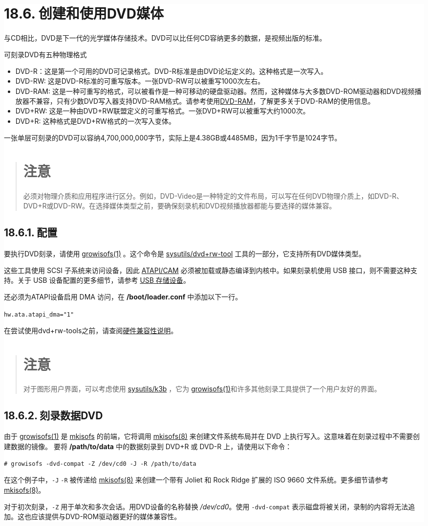 # 18.6. 创建和使用DVD媒体

与CD相比，DVD是下一代的光学媒体存储技术。DVD可以比任何CD容纳更多的数据，是视频出版的标准。

可刻录DVD有五种物理格式

- DVD-R：这是第一个可用的DVD可记录格式。DVD-R标准是由DVD论坛定义的。这种格式是一次写入。
- DVD-RW: 这是DVD-R标准的可重写版本。一张DVD-RW可以被重写1000次左右。
- DVD-RAM: 这是一种可重写的格式，可以被看作是一种可移动的硬盘驱动器。然而，这种媒体与大多数DVD-ROM驱动器和DVD视频播放器不兼容，只有少数DVD写入器支持DVD-RAM格式。请参考使用[DVD-RAM](https://docs.freebsd.org/en/books/handbook/disks/#creating-dvd-ram)，了解更多关于DVD-RAM的使用信息。
- DVD+RW: 这是一种由DVD+RW联盟定义的可重写格式。一张DVD+RW可以被重写大约1000次。
- DVD+R: 这种格式是DVD+RW格式的一次写入变体。

一张单层可刻录的DVD可以容纳4,700,000,000字节，实际上是4.38GB或4485MB，因为1千字节是1024字节。

># 注意
>必须对物理介质和应用程序进行区分。例如，DVD-Video是一种特定的文件布局，可以写在任何DVD物理介质上，如DVD-R、DVD+R或DVD-RW。在选择媒体类型之前，要确保刻录机和DVD视频播放器都能与要选择的媒体兼容。

## 18.6.1. 配置

要执行DVD刻录，请使用 [growisofs(1)](https://www.freebsd.org/cgi/man.cgi?query=growisofs&sektion=1&format=html) 。这个命令是 [sysutils/dvd+rw-tool](https://cgit.freebsd.org/ports/tree/sysutils/dvd+rw-tools/pkg-descr) 工具的一部分，它支持所有DVD媒体类型。

这些工具使用 SCSI 子系统来访问设备，因此 [ATAPI/CAM](https://docs.freebsd.org/en/books/handbook/disks/#atapicam) 必须被加载或静态编译到内核中。如果刻录机使用 USB 接口，则不需要这种支持。关于 USB 设备配置的更多细节，请参考 [USB 存储设备]()。

还必须为ATAPI设备启用 DMA 访问，在 **/boot/loader.conf** 中添加以下一行。
```
hw.ata.atapi_dma="1"
```
在尝试使用dvd+rw-tools之前，请查阅[硬件兼容性说明](http://fy.chalmers.se/~appro/linux/DVD+RW/hcn.html)。
># 注意
>对于图形用户界面，可以考虑使用  [sysutils/k3b](https://cgit.freebsd.org/ports/tree/sysutils/k3b/pkg-descr) ，它为 [growisofs(1)](https://www.freebsd.org/cgi/man.cgi?query=growisofs&sektion=1&format=html)和许多其他刻录工具提供了一个用户友好的界面。

## 18.6.2. 刻录数据DVD
由于 [growisofs(1)](https://www.freebsd.org/cgi/man.cgi?query=growisofs&sektion=1&format=html) 是 [mkisofs](https://docs.freebsd.org/en/books/handbook/disks/#mkisofs) 的前端，它将调用 [mkisofs(8)](https://www.freebsd.org/cgi/man.cgi?query=mkisofs&sektion=8&format=html) 来创建文件系统布局并在 DVD 上执行写入。这意味着在刻录过程中不需要创建数据的镜像。
要将 **/path/to/data** 中的数据刻录到 DVD+R 或 DVD-R 上，请使用以下命令：

```
# growisofs -dvd-compat -Z /dev/cd0 -J -R /path/to/data
```

在这个例子中，`-J` `-R` 被传递给 [mkisofs(8)](https://www.freebsd.org/cgi/man.cgi?query=mkisofs&sektion=8&format=html) 来创建一个带有 Joliet 和 Rock Ridge 扩展的 ISO 9660 文件系统。更多细节请参考 [mkisofs(8)](https://www.freebsd.org/cgi/man.cgi?query=mkisofs&sektion=8&format=html)。

对于初次刻录，`-Z` 用于单次和多次会话。用DVD设备的名称替换 */dev/cd0*。使用 `-dvd-compat` 表示磁盘将被关闭，录制的内容将无法追加。这也应该提供与DVD-ROM驱动器更好的媒体兼容性。
